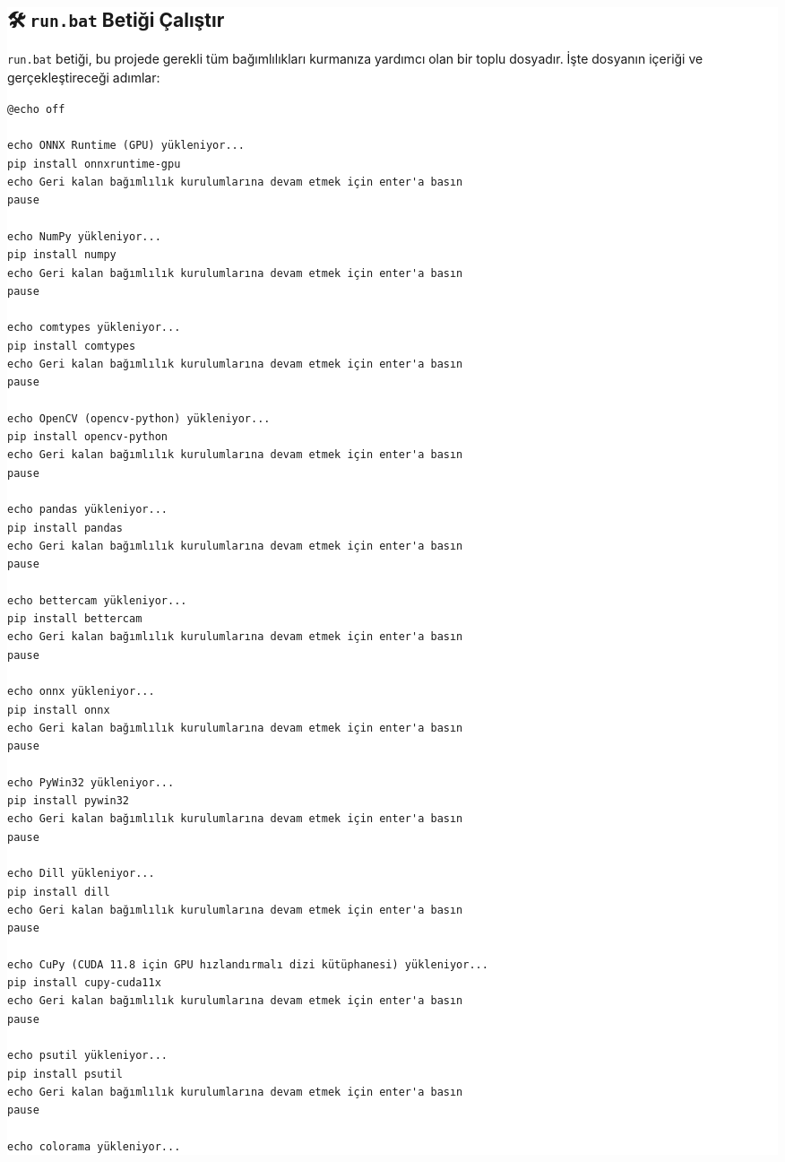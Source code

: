 ## 🛠 `run.bat` Betiği Çalıştır

`run.bat` betiği, bu projede gerekli tüm bağımlılıkları kurmanıza yardımcı olan bir toplu dosyadır. İşte dosyanın içeriği ve gerçekleştireceği adımlar:

```
@echo off

echo ONNX Runtime (GPU) yükleniyor...
pip install onnxruntime-gpu
echo Geri kalan bağımlılık kurulumlarına devam etmek için enter'a basın
pause

echo NumPy yükleniyor...
pip install numpy
echo Geri kalan bağımlılık kurulumlarına devam etmek için enter'a basın
pause

echo comtypes yükleniyor...
pip install comtypes
echo Geri kalan bağımlılık kurulumlarına devam etmek için enter'a basın
pause

echo OpenCV (opencv-python) yükleniyor...
pip install opencv-python
echo Geri kalan bağımlılık kurulumlarına devam etmek için enter'a basın
pause

echo pandas yükleniyor...
pip install pandas
echo Geri kalan bağımlılık kurulumlarına devam etmek için enter'a basın
pause

echo bettercam yükleniyor...
pip install bettercam
echo Geri kalan bağımlılık kurulumlarına devam etmek için enter'a basın
pause

echo onnx yükleniyor...
pip install onnx
echo Geri kalan bağımlılık kurulumlarına devam etmek için enter'a basın
pause

echo PyWin32 yükleniyor...
pip install pywin32
echo Geri kalan bağımlılık kurulumlarına devam etmek için enter'a basın
pause

echo Dill yükleniyor...
pip install dill
echo Geri kalan bağımlılık kurulumlarına devam etmek için enter'a basın
pause

echo CuPy (CUDA 11.8 için GPU hızlandırmalı dizi kütüphanesi) yükleniyor...
pip install cupy-cuda11x
echo Geri kalan bağımlılık kurulumlarına devam etmek için enter'a basın
pause

echo psutil yükleniyor...
pip install psutil
echo Geri kalan bağımlılık kurulumlarına devam etmek için enter'a basın
pause

echo colorama yükleniyor...
```
